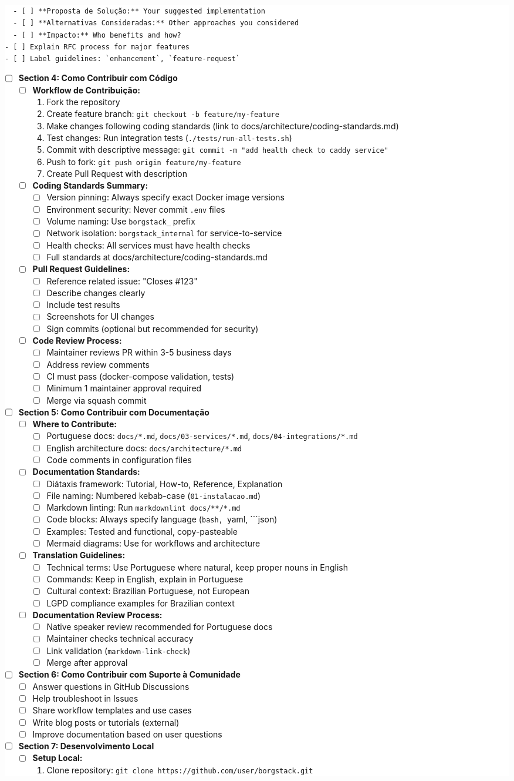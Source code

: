       - [ ] **Proposta de Solução:** Your suggested implementation
      - [ ] **Alternativas Consideradas:** Other approaches you considered
      - [ ] **Impacto:** Who benefits and how?
    - [ ] Explain RFC process for major features
    - [ ] Label guidelines: `enhancement`, `feature-request`
  - [ ] **Section 4: Como Contribuir com Código**
    - [ ] **Workflow de Contribuição:**
      1. Fork the repository
      2. Create feature branch: `git checkout -b feature/my-feature`
      3. Make changes following coding standards (link to docs/architecture/coding-standards.md)
      4. Test changes: Run integration tests (`./tests/run-all-tests.sh`)
      5. Commit with descriptive message: `git commit -m "add health check to caddy service"`
      6. Push to fork: `git push origin feature/my-feature`
      7. Create Pull Request with description
    - [ ] **Coding Standards Summary:**
      - [ ] Version pinning: Always specify exact Docker image versions
      - [ ] Environment security: Never commit `.env` files
      - [ ] Volume naming: Use `borgstack_` prefix
      - [ ] Network isolation: `borgstack_internal` for service-to-service
      - [ ] Health checks: All services must have health checks
      - [ ] Full standards at docs/architecture/coding-standards.md
    - [ ] **Pull Request Guidelines:**
      - [ ] Reference related issue: "Closes #123"
      - [ ] Describe changes clearly
      - [ ] Include test results
      - [ ] Screenshots for UI changes
      - [ ] Sign commits (optional but recommended for security)
    - [ ] **Code Review Process:**
      - [ ] Maintainer reviews PR within 3-5 business days
      - [ ] Address review comments
      - [ ] CI must pass (docker-compose validation, tests)
      - [ ] Minimum 1 maintainer approval required
      - [ ] Merge via squash commit
  - [ ] **Section 5: Como Contribuir com Documentação**
    - [ ] **Where to Contribute:**
      - [ ] Portuguese docs: `docs/*.md`, `docs/03-services/*.md`, `docs/04-integrations/*.md`
      - [ ] English architecture docs: `docs/architecture/*.md`
      - [ ] Code comments in configuration files
    - [ ] **Documentation Standards:**
      - [ ] Diátaxis framework: Tutorial, How-to, Reference, Explanation
      - [ ] File naming: Numbered kebab-case (`01-instalacao.md`)
      - [ ] Markdown linting: Run `markdownlint docs/**/*.md`
      - [ ] Code blocks: Always specify language (```bash, ```yaml, ```json)
      - [ ] Examples: Tested and functional, copy-pasteable
      - [ ] Mermaid diagrams: Use for workflows and architecture
    - [ ] **Translation Guidelines:**
      - [ ] Technical terms: Use Portuguese where natural, keep proper nouns in English
      - [ ] Commands: Keep in English, explain in Portuguese
      - [ ] Cultural context: Brazilian Portuguese, not European
      - [ ] LGPD compliance examples for Brazilian context
    - [ ] **Documentation Review Process:**
      - [ ] Native speaker review recommended for Portuguese docs
      - [ ] Maintainer checks technical accuracy
      - [ ] Link validation (`markdown-link-check`)
      - [ ] Merge after approval
  - [ ] **Section 6: Como Contribuir com Suporte à Comunidade**
    - [ ] Answer questions in GitHub Discussions
    - [ ] Help troubleshoot in Issues
    - [ ] Share workflow templates and use cases
    - [ ] Write blog posts or tutorials (external)
    - [ ] Improve documentation based on user questions
  - [ ] **Section 7: Desenvolvimento Local**
    - [ ] **Setup Local:**
      1. Clone repository: `git clone https://github.com/user/borgstack.git`